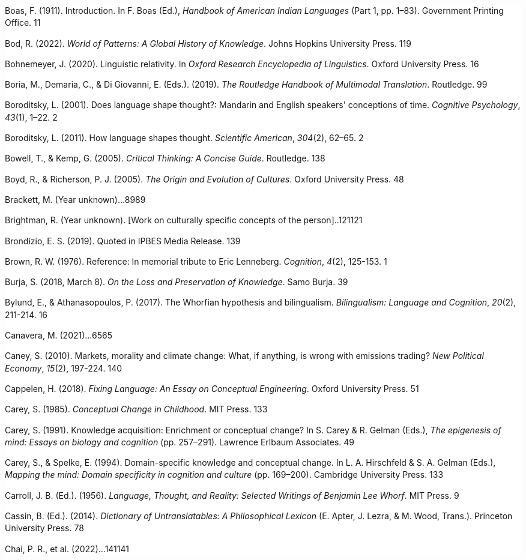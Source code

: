 Boas, F. (1911). Introduction. In F. Boas (Ed.), *Handbook of American Indian Languages* (Part 1, pp. 1–83). Government Printing Office. 11

Bod, R. (2022). *World of Patterns: A Global History of Knowledge*. Johns Hopkins University Press. 119

Bohnemeyer, J. (2020). Linguistic relativity. In *Oxford Research Encyclopedia of Linguistics*. Oxford University Press. 16

Boria, M., Demaria, C., & Di Giovanni, E. (Eds.). (2019). *The Routledge Handbook of Multimodal Translation*. Routledge. 99

Boroditsky, L. (2001). Does language shape thought?: Mandarin and English speakers' conceptions of time. *Cognitive Psychology*, *43*(1), 1–22. 2

Boroditsky, L. (2011). How language shapes thought. *Scientific American*, *304*(2), 62–65. 2

Bowell, T., & Kemp, G. (2005). *Critical Thinking: A Concise Guide*. Routledge. 138

Boyd, R., & Richerson, P. J. (2005). *The Origin and Evolution of Cultures*. Oxford University Press. 48

Brackett, M. (Year unknown)...8989

Brightman, R. (Year unknown). \[Work on culturally specific concepts of the person\]..121121

Brondízio, E. S. (2019). Quoted in IPBES Media Release. 139

Brown, R. W. (1976). Reference: In memorial tribute to Eric Lenneberg. *Cognition*, *4*(2), 125-153. 1

Burja, S. (2018, March 8). *On the Loss and Preservation of Knowledge*. Samo Burja. 39

Bylund, E., & Athanasopoulos, P. (2017). The Whorfian hypothesis and bilingualism. *Bilingualism: Language and Cognition*, *20*(2), 211-214. 16

Canavera, M. (2021)...6565

Caney, S. (2010). Markets, morality and climate change: What, if anything, is wrong with emissions trading? *New Political Economy*, *15*(2), 197-224. 140

Cappelen, H. (2018). *Fixing Language: An Essay on Conceptual Engineering*. Oxford University Press. 51

Carey, S. (1985). *Conceptual Change in Childhood*. MIT Press. 133

Carey, S. (1991). Knowledge acquisition: Enrichment or conceptual change? In S. Carey & R. Gelman (Eds.), *The epigenesis of mind: Essays on biology and cognition* (pp. 257–291). Lawrence Erlbaum Associates. 49

Carey, S., & Spelke, E. (1994). Domain-specific knowledge and conceptual change. In L. A. Hirschfeld & S. A. Gelman (Eds.), *Mapping the mind: Domain specificity in cognition and culture* (pp. 169–200). Cambridge University Press. 133

Carroll, J. B. (Ed.). (1956). *Language, Thought, and Reality: Selected Writings of Benjamin Lee Whorf*. MIT Press. 9

Cassin, B. (Ed.). (2014). *Dictionary of Untranslatables: A Philosophical Lexicon* (E. Apter, J. Lezra, & M. Wood, Trans.). Princeton University Press. 78

Chai, P. R., et al. (2022)...141141

